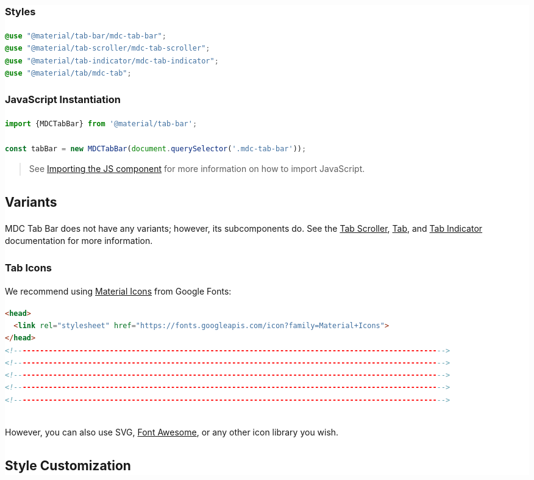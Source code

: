 ### Styles

```scss
@use "@material/tab-bar/mdc-tab-bar";
@use "@material/tab-scroller/mdc-tab-scroller";
@use "@material/tab-indicator/mdc-tab-indicator";
@use "@material/tab/mdc-tab";
```

### JavaScript Instantiation

```js
import {MDCTabBar} from '@material/tab-bar';

const tabBar = new MDCTabBar(document.querySelector('.mdc-tab-bar'));
```

> See [Importing the JS component](../../docs/importing-js.md) for more information on how to import JavaScript.

## Variants

MDC Tab Bar does not have any variants; however, its subcomponents do. See the [Tab Scroller](../mdc-tab-scroller),
[Tab](../mdc-tab), and [Tab Indicator](../mdc-tab-indicator) documentation for more information.

### Tab Icons

We recommend using [Material Icons](https://material.io/tools/icons/) from Google Fonts:

```html
<head>
  <link rel="stylesheet" href="https://fonts.googleapis.com/icon?family=Material+Icons">
</head>
<!--------------------------------------------------------------------------------------------------->
<!--------------------------------------------------------------------------------------------------->
<!--------------------------------------------------------------------------------------------------->
<!--------------------------------------------------------------------------------------------------->
<!--------------------------------------------------------------------------------------------------->



```

However, you can also use SVG, [Font Awesome](https://fontawesome.com/), or any other icon library you wish.

## Style Customization
